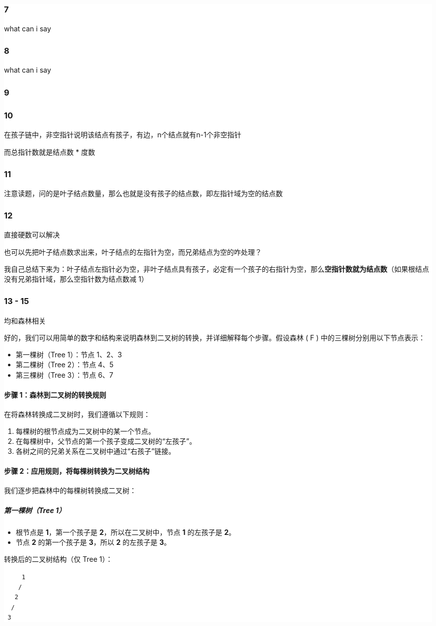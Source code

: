 ### 7

what can i say

### 8

what can i say

### 9

### 10

在孩子链中，非空指针说明该结点有孩子，有边，n个结点就有n-1个非空指针

而总指针数就是结点数 * 度数

### 11

注意读题，问的是叶子结点数量，那么也就是没有孩子的结点数，即左指针域为空的结点数

### 12

直接硬数可以解决

也可以先把叶子结点数求出来，叶子结点的左指针为空，而兄弟结点为空的咋处理？

我自己总结下来为：叶子结点左指针必为空，非叶子结点具有孩子，必定有一个孩子的右指针为空，那么**空指针数就为结点数**（如果根结点没有兄弟指针域，那么空指针数为结点数减 1）

### 13 - 15

均和森林相关

好的，我们可以用简单的数字和结构来说明森林到二叉树的转换，并详细解释每个步骤。假设森林 \( F \) 中的三棵树分别用以下节点表示：

- 第一棵树（Tree 1）：节点 1、2、3
- 第二棵树（Tree 2）：节点 4、5
- 第三棵树（Tree 3）：节点 6、7

#### 步骤 1：森林到二叉树的转换规则
在将森林转换成二叉树时，我们遵循以下规则：
1. 每棵树的根节点成为二叉树中的某一个节点。
2. 在每棵树中，父节点的第一个孩子变成二叉树的“左孩子”。
3. 各树之间的兄弟关系在二叉树中通过“右孩子”链接。

#### 步骤 2：应用规则，将每棵树转换为二叉树结构
我们逐步把森林中的每棵树转换成二叉树：

##### 第一棵树（Tree 1）
- 根节点是 **1**，第一个孩子是 **2**，所以在二叉树中，节点 **1** 的左孩子是 **2**。
- 节点 **2** 的第一个孩子是 **3**，所以 **2** 的左孩子是 **3**。
  

转换后的二叉树结构（仅 Tree 1）：
```
     1
    /
   2
  /
 3
```
